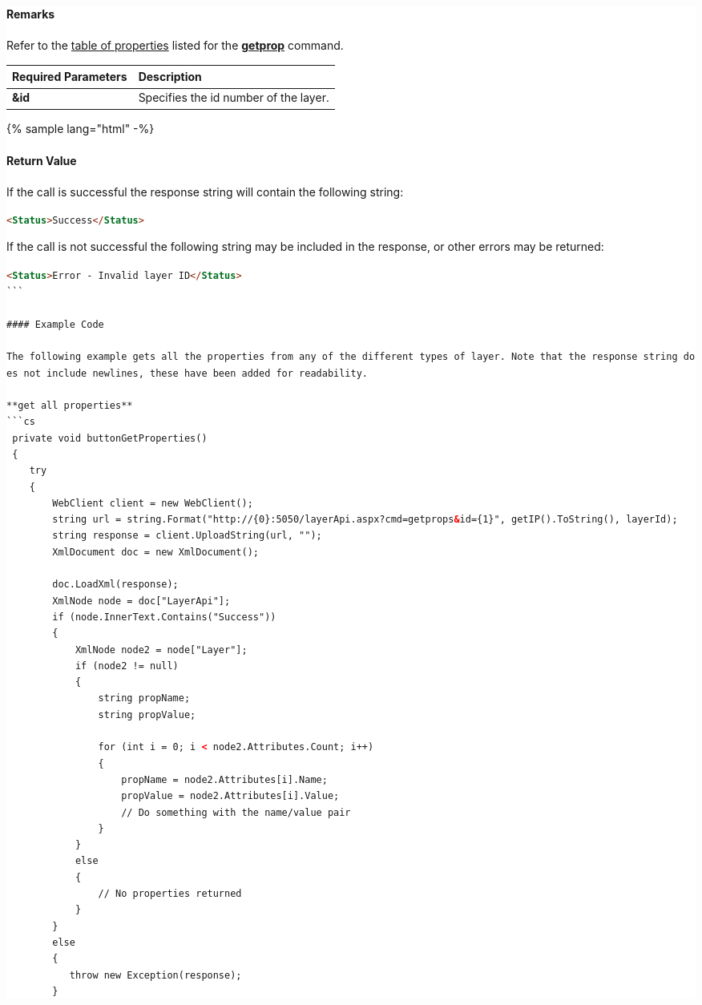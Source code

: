 #### Remarks

Refer to the [table of properties](#table-of-properties) listed for the [**getprop**](#getprop) command.

| Required Parameters | Description |
| :-- | :-- |
| **&id** | Specifies the id number of the layer. |
{% sample lang="html" -%}
#### Return Value
If the call is successful the response string will contain the following string:

```html
<Status>Success</Status>
```

If the call is not successful the following string may be included in the response, or other errors may be returned:

```html
<Status>Error - Invalid layer ID</Status>
``` 

#### Example Code

The following example gets all the properties from any of the different types of layer. Note that the response string does not include newlines, these have been added for readability.

**get all properties**
```cs
 private void buttonGetProperties()
 {
    try
    {
        WebClient client = new WebClient();
        string url = string.Format("http://{0}:5050/layerApi.aspx?cmd=getprops&id={1}", getIP().ToString(), layerId);
        string response = client.UploadString(url, "");
        XmlDocument doc = new XmlDocument();

        doc.LoadXml(response);
        XmlNode node = doc["LayerApi"];
        if (node.InnerText.Contains("Success"))
        {
            XmlNode node2 = node["Layer"];
            if (node2 != null)
            {
                string propName;
                string propValue;

                for (int i = 0; i < node2.Attributes.Count; i++)
                {
                    propName = node2.Attributes[i].Name;
                    propValue = node2.Attributes[i].Value;
                    // Do something with the name/value pair
                }
            }
            else
            {
                // No properties returned
            }
        } 
        else
        {
           throw new Exception(response);
        }
```